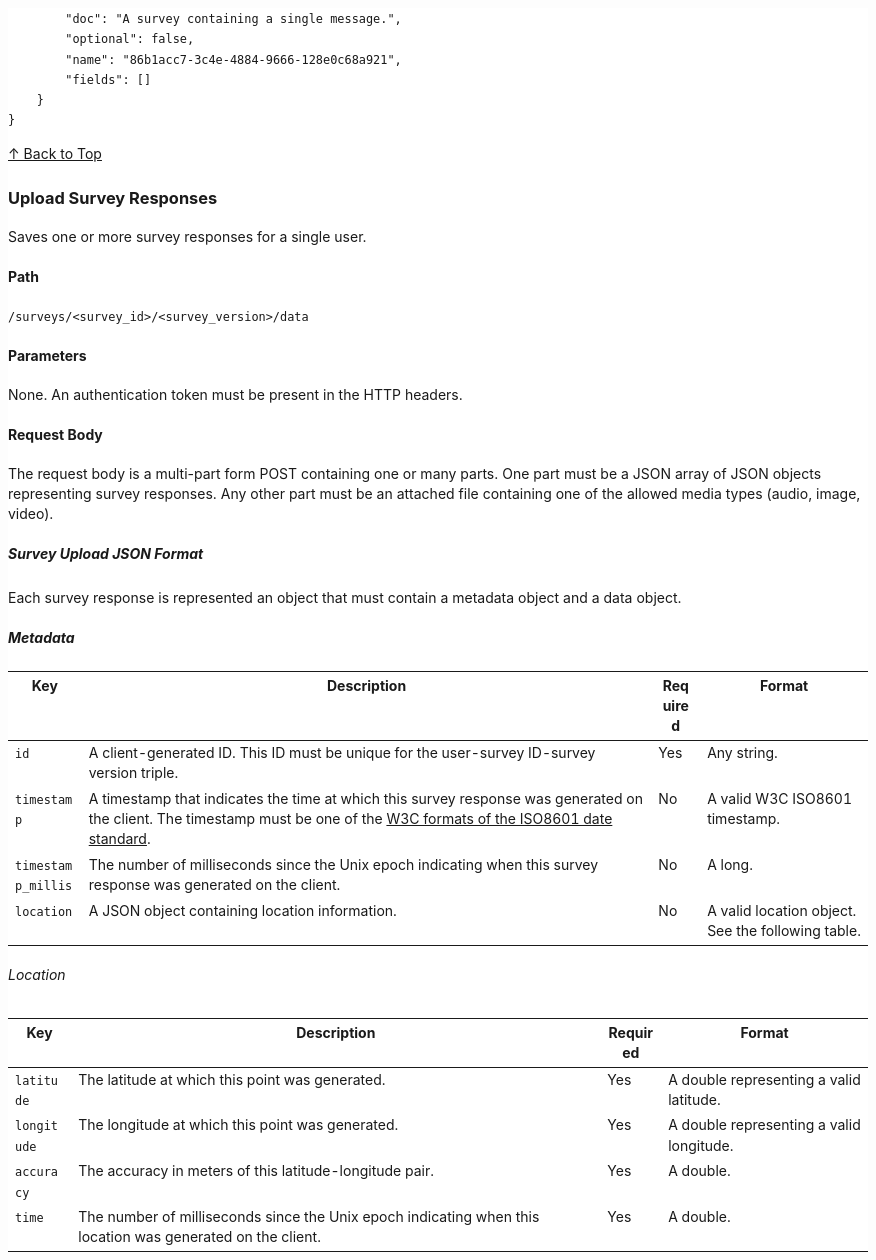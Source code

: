             "doc": "A survey containing a single message.",
            "optional": false,
            "name": "86b1acc7-3c4e-4884-9666-128e0c68a921",
            "fields": []
        }
    }

<a href="">↑ Back to Top</a>

### Upload Survey Responses

Saves one or more survey responses for a single user.

#### Path

    /surveys/<survey_id>/<survey_version>/data

#### Parameters

None. An authentication token must be present in the HTTP headers.

#### Request Body

The request body is a multi-part form POST containing one or many parts. One part must be a JSON array of JSON objects representing survey responses. Any other part must be an attached file containing one of the allowed media types (audio, image, video).

##### Survey Upload JSON Format

Each survey response is represented an object that must contain a metadata object and a data object. 

##### Metadata

| Key | Description | Required | Format 
| --- | --- | --- | --- |
| `id` | A client-generated ID. This ID must be unique for the user-survey ID-survey version triple. | Yes | Any string.
| `timestamp` | A timestamp that indicates the time at which this survey response was generated on the client. The timestamp must be one of the [W3C formats of the ISO8601 date standard](http://www.w3.org/TR/NOTE-datetime). | No | A valid W3C ISO8601 timestamp.
| `timestamp_millis` | The number of milliseconds since the Unix epoch indicating when this survey response was generated on the client. | No | A long.
| `location` | A JSON object containing location information. | No | A valid location object. See the following table.

###### Location

| Key | Description | Required | Format 
| --- | --- | --- | --- |
| `latitude` | The latitude at which this point was generated. | Yes | A double representing a valid latitude. 
| `longitude` | The longitude at which this point was generated. | Yes | A double representing a valid longitude. 
| `accuracy` | The accuracy in meters of this latitude-longitude pair. | Yes | A double. 
| `time` | The number of milliseconds since the Unix epoch indicating when this location was generated on the client. | Yes | A double. 
